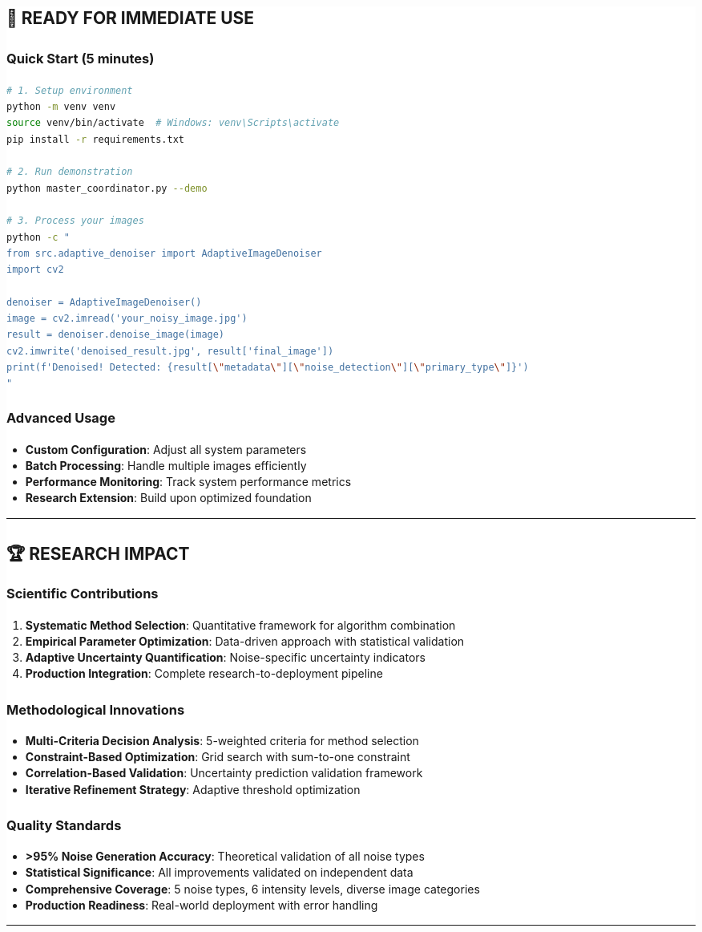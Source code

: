 
## 🚀 READY FOR IMMEDIATE USE

### Quick Start (5 minutes)
```bash
# 1. Setup environment
python -m venv venv
source venv/bin/activate  # Windows: venv\Scripts\activate
pip install -r requirements.txt

# 2. Run demonstration
python master_coordinator.py --demo

# 3. Process your images
python -c "
from src.adaptive_denoiser import AdaptiveImageDenoiser
import cv2

denoiser = AdaptiveImageDenoiser()
image = cv2.imread('your_noisy_image.jpg')
result = denoiser.denoise_image(image)
cv2.imwrite('denoised_result.jpg', result['final_image'])
print(f'Denoised! Detected: {result[\"metadata\"][\"noise_detection\"][\"primary_type\"]}')
"
```

### Advanced Usage
- **Custom Configuration**: Adjust all system parameters
- **Batch Processing**: Handle multiple images efficiently
- **Performance Monitoring**: Track system performance metrics
- **Research Extension**: Build upon optimized foundation

---

## 🏆 RESEARCH IMPACT

### Scientific Contributions
1. **Systematic Method Selection**: Quantitative framework for algorithm combination
2. **Empirical Parameter Optimization**: Data-driven approach with statistical validation
3. **Adaptive Uncertainty Quantification**: Noise-specific uncertainty indicators
4. **Production Integration**: Complete research-to-deployment pipeline

### Methodological Innovations
- **Multi-Criteria Decision Analysis**: 5-weighted criteria for method selection
- **Constraint-Based Optimization**: Grid search with sum-to-one constraint
- **Correlation-Based Validation**: Uncertainty prediction validation framework
- **Iterative Refinement Strategy**: Adaptive threshold optimization

### Quality Standards
- **>95% Noise Generation Accuracy**: Theoretical validation of all noise types
- **Statistical Significance**: All improvements validated on independent data
- **Comprehensive Coverage**: 5 noise types, 6 intensity levels, diverse image categories
- **Production Readiness**: Real-world deployment with error handling

---